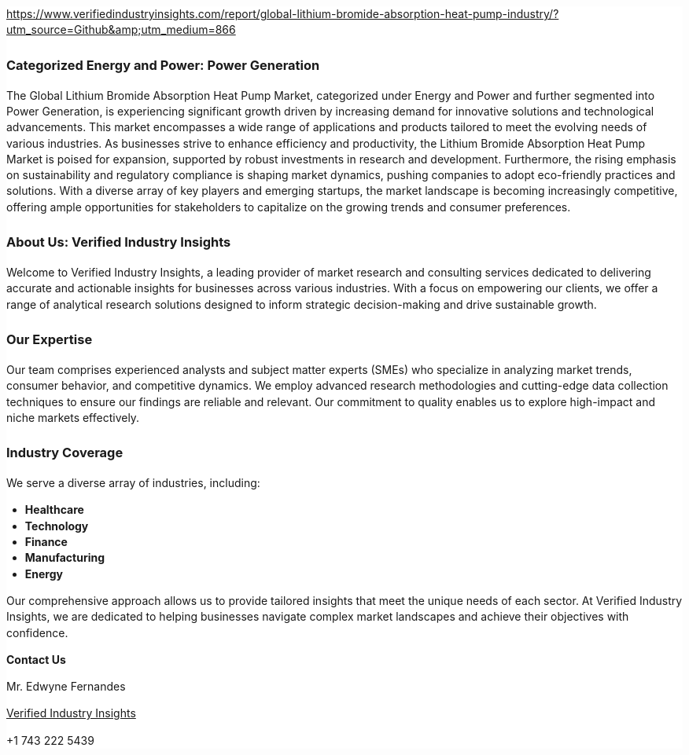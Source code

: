 </strong><a href="https://www.verifiedindustryinsights.com/report/global-lithium-bromide-absorption-heat-pump-industry/?utm_source=Github&amp;utm_medium=866">https://www.verifiedindustryinsights.com/report/global-lithium-bromide-absorption-heat-pump-industry/?utm_source=Github&amp;utm_medium=866</a>&nbsp;</p><h3>Categorized Energy and Power: Power Generation </h3><p>The Global Lithium Bromide Absorption Heat Pump Market, categorized under Energy and Power and further segmented into Power Generation, is experiencing significant growth driven by increasing demand for innovative solutions and technological advancements. This market encompasses a wide range of applications and products tailored to meet the evolving needs of various industries. As businesses strive to enhance efficiency and productivity, the Lithium Bromide Absorption Heat Pump Market is poised for expansion, supported by robust investments in research and development. Furthermore, the rising emphasis on sustainability and regulatory compliance is shaping market dynamics, pushing companies to adopt eco-friendly practices and solutions. With a diverse array of key players and emerging startups, the market landscape is becoming increasingly competitive, offering ample opportunities for stakeholders to capitalize on the growing trends and consumer preferences.</p><h3>About Us: Verified Industry Insights</h3><p>Welcome to Verified Industry Insights, a leading provider of market research and consulting services dedicated to delivering accurate and actionable insights for businesses across various industries. With a focus on empowering our clients, we offer a range of analytical research solutions designed to inform strategic decision-making and drive sustainable growth.</p><h3>Our Expertise</h3><p>Our team comprises experienced analysts and subject matter experts (SMEs) who specialize in analyzing market trends, consumer behavior, and competitive dynamics. We employ advanced research methodologies and cutting-edge data collection techniques to ensure our findings are reliable and relevant. Our commitment to quality enables us to explore high-impact and niche markets effectively.</p><h3>Industry Coverage</h3><p>We serve a diverse array of industries, including:</p><ul><li><strong>Healthcare</strong></li><li><strong>Technology</strong></li><li><strong>Finance</strong></li><li><strong>Manufacturing</strong></li><li><strong>Energy</strong></li></ul><p>Our comprehensive approach allows us to provide tailored insights that meet the unique needs of each sector. At Verified Industry Insights, we are dedicated to helping businesses navigate complex market landscapes and achieve their objectives with confidence.</p><p><strong>Contact Us</strong></p><p>Mr. Edwyne Fernandes</p><p><a href="https://www.verifiedindustryinsights.com/">Verified Industry Insights</a></p><p>+1 743 222 5439</p>
